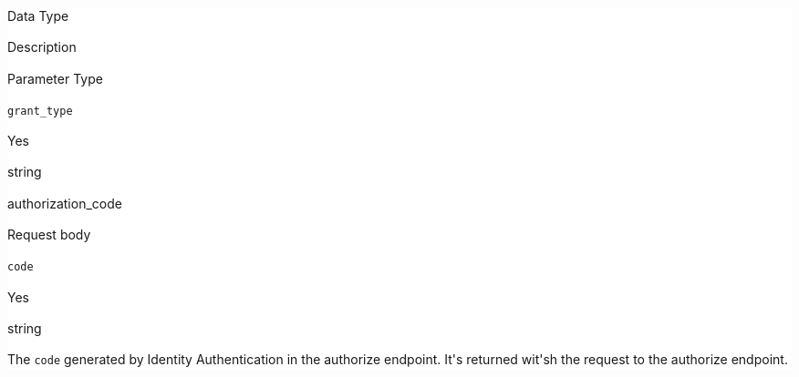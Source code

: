 Data Type

</th>
<th valign="top">

Description

</th>
<th valign="top">

Parameter Type

</th>
</tr>
<tr>
<td valign="top">

`grant_type`

</td>
<td valign="top">

Yes

</td>
<td valign="top">

string

</td>
<td valign="top">

authorization\_code

</td>
<td valign="top">

Request body

</td>
</tr>
<tr>
<td valign="top">

`code`

</td>
<td valign="top">

Yes

</td>
<td valign="top">

string

</td>
<td valign="top">

The `code` generated by Identity Authentication in the authorize endpoint. It's returned wit'sh the request to the authorize endpoint.
